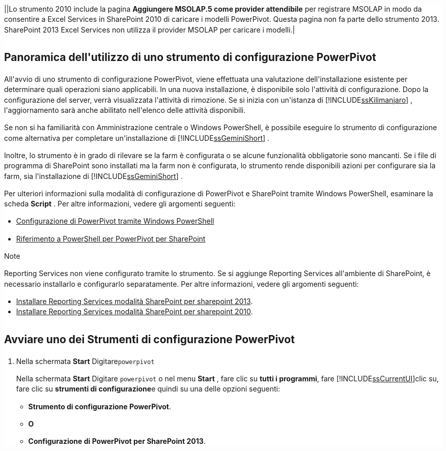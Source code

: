 ||Lo strumento 2010 include la pagina **Aggiungere MSOLAP.5 come provider attendibile** per registrare MSOLAP in modo da consentire a Excel Services in SharePoint 2010 di caricare i modelli PowerPivot. Questa pagina non fa parte dello strumento 2013. SharePoint 2013 Excel Services non utilizza il provider MSOLAP per caricare i modelli.|

##  <a name="bkmk_overview"></a>Panoramica dell'utilizzo di uno strumento di configurazione PowerPivot
 All'avvio di uno strumento di configurazione PowerPivot, viene effettuata una valutazione dell'installazione esistente per determinare quali operazioni siano applicabili. In una nuova installazione, è disponibile solo l'attività di configurazione. Dopo la configurazione del server, verrà visualizzata l'attività di rimozione. Se si inizia con un'istanza di [!INCLUDE[ssKilimanjaro](../../includes/sskilimanjaro-md.md)] , l'aggiornamento sarà anche abilitato nell'elenco delle attività disponibili.

 Se non si ha familiarità con Amministrazione centrale o Windows PowerShell, è possibile eseguire lo strumento di configurazione come alternativa per completare un'installazione di [!INCLUDE[ssGeminiShort](../../includes/ssgeminishort-md.md)] .

 Inoltre, lo strumento è in grado di rilevare se la farm è configurata o se alcune funzionalità obbligatorie sono mancanti. Se i file di programma di SharePoint sono installati ma la farm non è configurata, lo strumento rende disponibili azioni per configurare sia la farm, sia l'installazione di [!INCLUDE[ssGeminiShort](../../includes/ssgeminishort-md.md)] .

 Per ulteriori informazioni sulla modalità di configurazione di PowerPivot e SharePoint tramite Windows PowerShell, esaminare la scheda **Script** . Per altre informazioni, vedere gli argomenti seguenti:

-   [Configurazione di PowerPivot tramite Windows PowerShell](power-pivot-configuration-using-windows-powershell.md)

-   [Riferimento a PowerShell per PowerPivot per SharePoint](/sql/analysis-services/powershell/powershell-reference-for-power-pivot-for-sharepoint)

> [!NOTE]
>  Reporting Services non viene configurato tramite lo strumento. Se si aggiunge Reporting Services all'ambiente di SharePoint, è necessario installarlo e configurarlo separatamente. Per altre informazioni, vedere gli argomenti seguenti:
> 
>  -   [Installare Reporting Services modalità SharePoint per sharepoint 2013](../../sql-server/install/install-reporting-services-sharepoint-mode-for-sharepoint-2013.md).
> -   [Installare Reporting Services modalità SharePoint per sharepoint 2010](../../sql-server/install/install-reporting-services-sharepoint-mode-for-sharepoint-2010.md).

##  <a name="bmkm_start_tool"></a>Avviare uno dei Strumenti di configurazione PowerPivot

1.  Nella schermata **Start** Digitare`powerpivot`

     Nella schermata **Start** Digitare `powerpivot` o nel menu **Start** , fare clic su **tutti i programmi**, fare [!INCLUDE[ssCurrentUI](../../includes/sscurrentui-md.md)]clic su, fare clic su **strumenti di configurazione**e quindi su una delle opzioni seguenti:

    -   **Strumento di configurazione PowerPivot**.

    -   **O**

    -   **Configurazione di PowerPivot per SharePoint 2013**.
